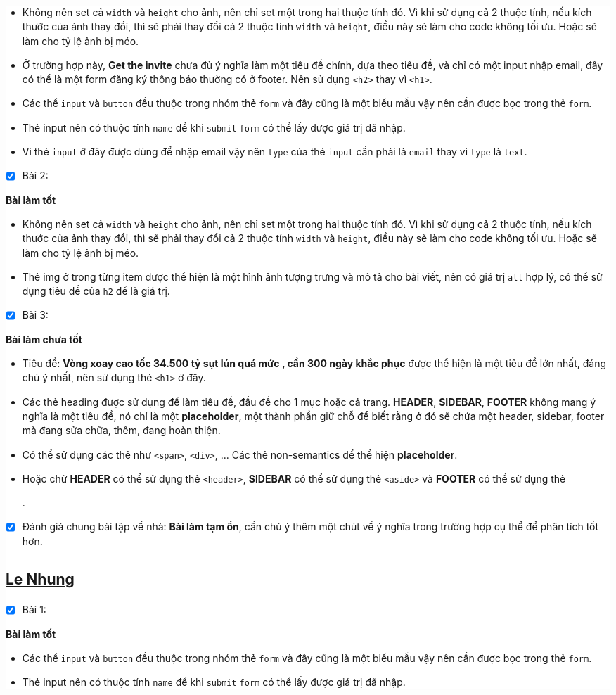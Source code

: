 - Không nên set cả `width` và `height` cho ảnh, nên chỉ set một trong hai thuộc tính đó. Vì khi sử dụng cả 2 thuộc tính, nếu kích thước của ảnh thay đổi, thì sẽ phải thay đổi cả 2 thuộc tính `width` và `height`, điều này sẽ làm cho code không tối ưu. Hoặc sẽ làm cho tỷ lệ ảnh bị méo.

- Ở trường hợp này, **Get the invite** chưa đủ ý nghĩa làm một tiêu đề chính, dựa theo tiêu đề, và chỉ có một input nhập email, đây có thể là một form đăng ký thông báo thường có ở footer. Nên sử dụng `<h2>` thay vì `<h1>`.

- Các thể `input` và `button` đều thuộc trong nhóm thẻ `form` và đây cũng là một biểu mẫu vậy nên cần được bọc trong thẻ `form`.

- Thẻ input nên có thuộc tính `name` để khi `submit` `form` có thể lấy được giá trị đã nhập.

- Vì thẻ `input` ở đây được dùng để nhập email vậy nên `type` của thẻ `input` cần phải là `email` thay vì `type` là `text`.

- [x] Bài 2:

**Bài làm tốt**

- Không nên set cả `width` và `height` cho ảnh, nên chỉ set một trong hai thuộc tính đó. Vì khi sử dụng cả 2 thuộc tính, nếu kích thước của ảnh thay đổi, thì sẽ phải thay đổi cả 2 thuộc tính `width` và `height`, điều này sẽ làm cho code không tối ưu. Hoặc sẽ làm cho tỷ lệ ảnh bị méo.

- Thẻ img ở trong từng item được thể hiện là một hình ảnh tượng trưng và mô tả cho bài viết, nên có giá trị `alt` hợp lý, có thể sử dụng tiêu đề của `h2` để là giá trị.

- [x] Bài 3:

**Bài làm chưa tốt**

- Tiêu đề: **Vòng xoay cao tốc 34.500 tỷ sụt lún quá mức , cần 300 ngày khắc phục** được thể hiện là một tiêu đề lớn nhất, đáng chú ý nhất, nên sử dụng thẻ `<h1>` ở đây.

- Các thẻ heading được sử dụng để làm tiêu đề, đầu đề cho 1 mục hoặc cả trang. **HEADER**, **SIDEBAR**, **FOOTER** không mang ý nghĩa là một tiêu đề, nó chỉ là một **placeholder**, một thành phần giữ chỗ để biết rằng ở đó sẽ chứa một header, sidebar, footer mà đang sửa chữa, thêm, đang hoàn thiện.

- Có thể sử dụng các thẻ như `<span>`, `<div>`, ... Các thẻ non-semantics để thể hiện **placeholder**.

- Hoặc chữ **HEADER** có thể sử dụng thẻ `<header>`, **SIDEBAR** có thể sử dụng thẻ `<aside>` và **FOOTER** có thể sử dụng thẻ **<footer>**.

- [x] Đánh giá chung bài tập về nhà: **Bài làm tạm ổn**, cần chú ý thêm một chút về ý nghĩa trong trường hợp cụ thể để phân tích tốt hơn.

## [Le Nhung](https://github.com/nhunglt1801/f8-fullstack-k8-exercise/blob/main/day-1/exercise)

- [x] Bài 1:

**Bài làm tốt**

- Các thể `input` và `button` đều thuộc trong nhóm thẻ `form` và đây cũng là một biểu mẫu vậy nên cần được bọc trong thẻ `form`.

- Thẻ input nên có thuộc tính `name` để khi `submit` `form` có thể lấy được giá trị đã nhập.
